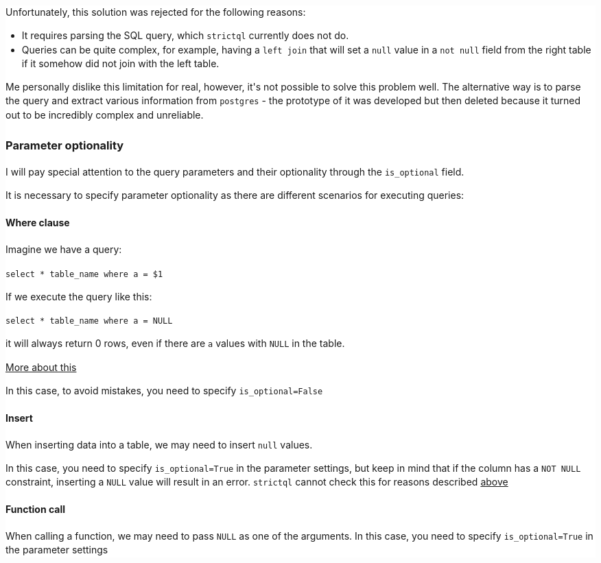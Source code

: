 Unfortunately, this solution was rejected for the following reasons:

- It requires parsing the SQL query, which `strictql` currently does not do.
- Queries can be quite complex, for example, having a `left join` that will set a `null` value in a `not null` field
  from the right table if it somehow did not join with the left table.

Me personally dislike this limitation for real, however, it's not possible to solve this problem well. The alternative way is to parse the
query and extract various information from `postgres` - the prototype of it was developed but then deleted because
it turned out to be incredibly complex and unreliable.

### Parameter optionality

I will pay special attention to the query parameters and their optionality through the `is_optional` field.

It is necessary to specify parameter optionality as there are different scenarios for executing queries:

#### Where clause

Imagine we have a query:

`select * table_name where a = $1`

If we execute the query like this:

`select * table_name where a = NULL`

it will always return 0 rows, even if there are `a` values with `NULL` in the table.

[More about this](https://www.postgresql.org/docs/current/functions-comparison.html)

In this case, to avoid mistakes, you need to specify `is_optional=False`

#### Insert

When inserting data into a table, we may need to insert `null` values.

In this case, you need to specify `is_optional=True` in the parameter settings, but keep in mind that if the column has
a `NOT NULL` constraint, inserting a `NULL` value will result in an error. `strictql` cannot check this for reasons
described [above](#response-model-optional)

#### Function call

When calling a function, we may need to pass `NULL` as one of the arguments. In this case, you need to specify
`is_optional=True` in the parameter settings
